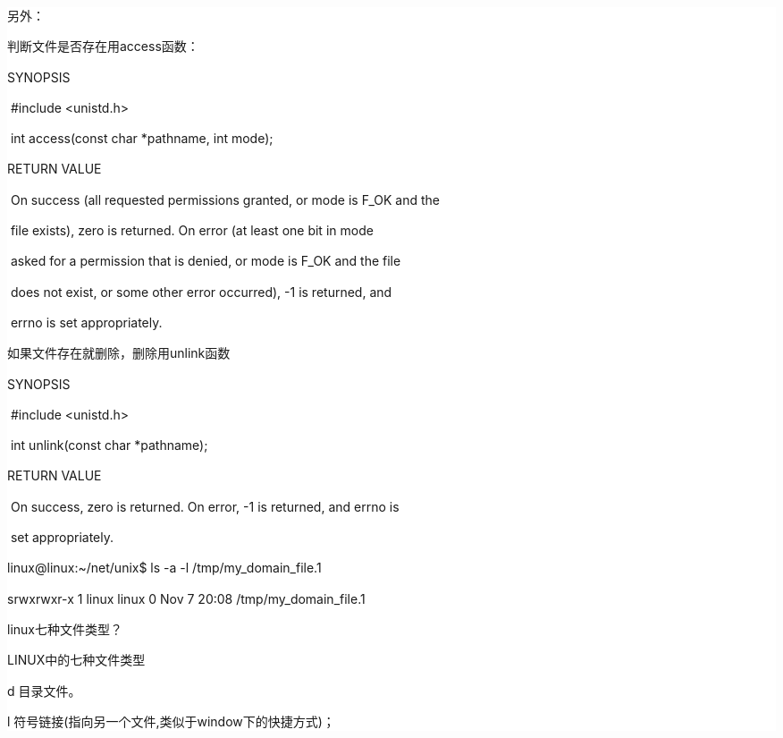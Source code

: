 

另外：



判断文件是否存在用access函数：



SYNOPSIS

​       \#include <unistd.h>



​       int access(const char *pathname, int mode);



RETURN VALUE

​       On  success (all requested permissions granted, or mode is F_OK and the

​       file exists), zero is returned.  On error (at least  one  bit  in  mode

​       asked  for  a  permission  that is denied, or mode is F_OK and the file

​       does not exist, or some other error  occurred),  -1  is  returned,  and

​       errno is set appropriately.



如果文件存在就删除，删除用unlink函数



SYNOPSIS

​       \#include <unistd.h>



​       int unlink(const char *pathname);



RETURN VALUE

​       On  success,  zero is returned.  On error, -1 is returned, and errno is

​       set appropriately.







linux@linux:~/net/unix$ ls -a -l /tmp/my_domain_file.1

srwxrwxr-x 1 linux linux 0 Nov  7 20:08 /tmp/my_domain_file.1



linux七种文件类型？

LINUX中的七种文件类型

d 目录文件。

l 符号链接(指向另一个文件,类似于window下的快捷方式)；

